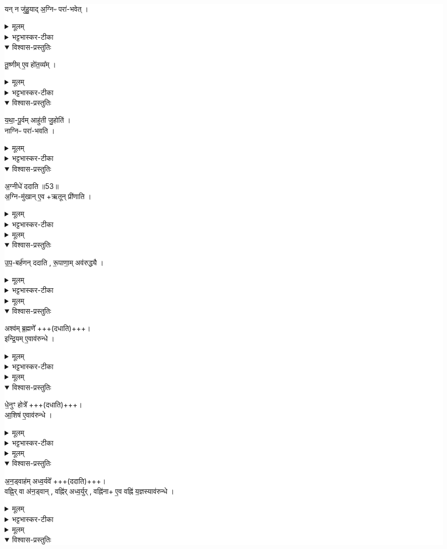 यन् न जु॑हु॒याद् अ॒ग्निᳶ परा॑-भवेत् ।   
</details>
<details><summary>मूलम्</summary></details>
<details><summary>भट्टभास्कर-टीका</summary></details>
<details open><summary>विश्वास-प्रस्तुतिः</summary>

तू॒ष्णीम् ए॒व हो॑त॒व्य᳚म् ।  
</details>
<details><summary>मूलम्</summary></details>
<details><summary>भट्टभास्कर-टीका</summary></details>
<details open><summary>विश्वास-प्रस्तुतिः</summary>

य॒था॒-पू॒र्वम् आहु॑ती जु॒होति॑ ।   
नाग्निᳶ परा॑-भवति ।   
</details>
<details><summary>मूलम्</summary></details>
<details><summary>भट्टभास्कर-टीका</summary></details>
<details open><summary>विश्वास-प्रस्तुतिः</summary>

अ॒ग्नीधे॑ ददाति ॥53॥  
अ॒ग्नि-मु॑खान् ए॒व +ऋतून् प्री॑णाति ।   
</details>
<details><summary>मूलम्</summary></details>
<details><summary>भट्टभास्कर-टीका</summary></details>
<details><summary>मूलम्</summary></details>
<details open><summary>विश्वास-प्रस्तुतिः</summary>

उ॒प॒-बर्ह॑णन् ददाति , रू॒पाणा॒म् अव॑रुद्ध्यै ।   
</details>
<details><summary>मूलम्</summary></details>
<details><summary>भट्टभास्कर-टीका</summary></details>
<details><summary>मूलम्</summary></details>
<details open><summary>विश्वास-प्रस्तुतिः</summary>

अश्व॑म् ब्र॒ह्मणे᳚ +++(दधाति)+++।  
इन्द्रि॒यम् ए॒वाव॑रुन्धे ।   
</details>
<details><summary>मूलम्</summary></details>
<details><summary>भट्टभास्कर-टीका</summary></details>
<details><summary>मूलम्</summary></details>
<details open><summary>विश्वास-प्रस्तुतिः</summary>

धे॒नुꣳ होत्रे᳚ +++(दधाति)+++।  
आ॒शिष॑ ए॒वाव॑रुन्धे ।   
</details>
<details><summary>मूलम्</summary></details>
<details><summary>भट्टभास्कर-टीका</summary></details>
<details><summary>मूलम्</summary></details>
<details open><summary>विश्वास-प्रस्तुतिः</summary>

अ॒न॒ड्वाह॑म् अध्व॒र्यवे᳚ +++(ददाति)+++।   
वह्नि॒र् वा अ॑न॒ड्वान्   , वह्नि॑र् अध्व॒र्युर् , वह्नि॑ना+ ए॒व वह्नि॑ य॒ज्ञस्याव॑रुन्धे ।   
</details>
<details><summary>मूलम्</summary></details>
<details><summary>भट्टभास्कर-टीका</summary></details>
<details><summary>मूलम्</summary></details>
<details open><summary>विश्वास-प्रस्तुतिः</summary>
